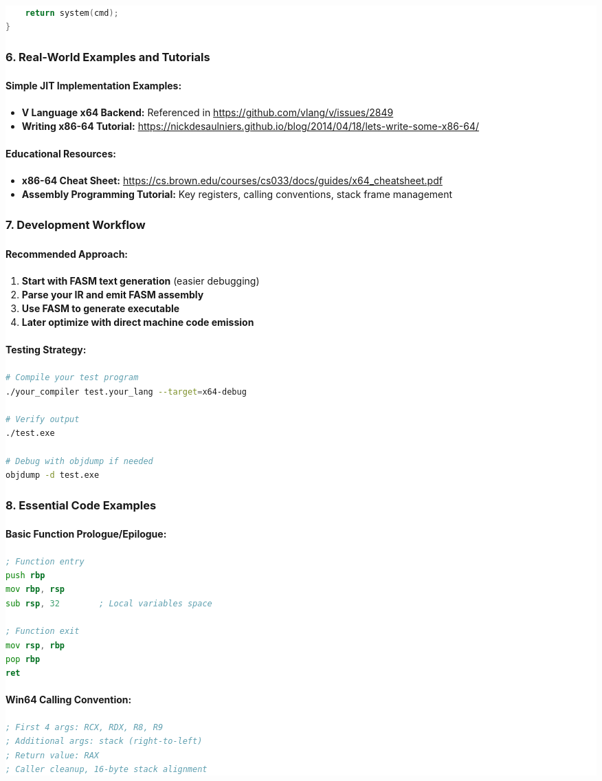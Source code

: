```c
    return system(cmd);
}
```

### 6. Real-World Examples and Tutorials

#### **Simple JIT Implementation Examples:**
- **V Language x64 Backend:** Referenced in https://github.com/vlang/v/issues/2849
- **Writing x86-64 Tutorial:** https://nickdesaulniers.github.io/blog/2014/04/18/lets-write-some-x86-64/

#### **Educational Resources:**
- **x86-64 Cheat Sheet:** https://cs.brown.edu/courses/cs033/docs/guides/x64_cheatsheet.pdf
- **Assembly Programming Tutorial:** Key registers, calling conventions, stack frame management

### 7. Development Workflow

#### **Recommended Approach:**
1. **Start with FASM text generation** (easier debugging)
2. **Parse your IR and emit FASM assembly**
3. **Use FASM to generate executable**
4. **Later optimize with direct machine code emission**

#### **Testing Strategy:**
```bash
# Compile your test program
./your_compiler test.your_lang --target=x64-debug

# Verify output
./test.exe

# Debug with objdump if needed
objdump -d test.exe
```

### 8. Essential Code Examples

#### **Basic Function Prologue/Epilogue:**
```asm
; Function entry
push rbp
mov rbp, rsp
sub rsp, 32        ; Local variables space

; Function exit  
mov rsp, rbp
pop rbp
ret
```

#### **Win64 Calling Convention:**
```asm
; First 4 args: RCX, RDX, R8, R9
; Additional args: stack (right-to-left)
; Return value: RAX
; Caller cleanup, 16-byte stack alignment
```
